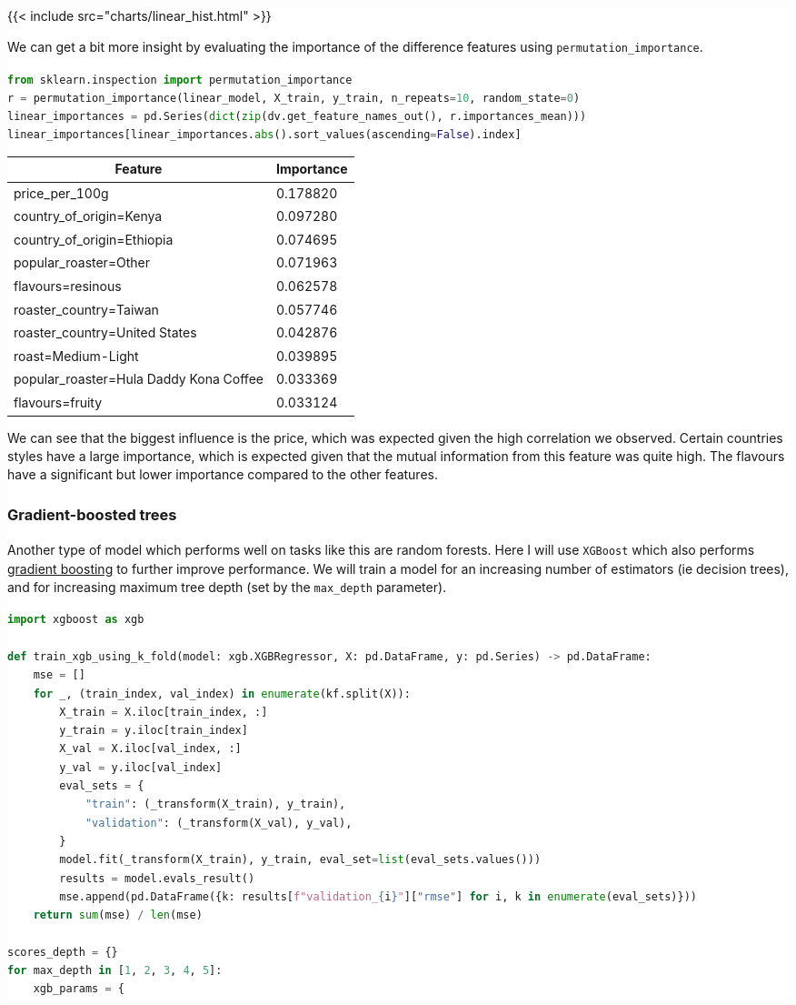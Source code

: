 {{< include src="charts/linear_hist.html" >}}

We can get a bit more insight by evaluating the importance of the difference features using `permutation_importance`.

```python
from sklearn.inspection import permutation_importance
r = permutation_importance(linear_model, X_train, y_train, n_repeats=10, random_state=0)
linear_importances = pd.Series(dict(zip(dv.get_feature_names_out(), r.importances_mean)))
linear_importances[linear_importances.abs().sort_values(ascending=False).index]
```

| Feature                                | Importance |
| -------------------------------------- | ---------- |
| price_per_100g                         | 0.178820   |
| country_of_origin=Kenya                | 0.097280   |
| country_of_origin=Ethiopia             | 0.074695   |
| popular_roaster=Other                  | 0.071963   |
| flavours=resinous                      | 0.062578   |
| roaster_country=Taiwan                 | 0.057746   |
| roaster_country=United States          | 0.042876   |
| roast=Medium-Light                     | 0.039895   |
| popular_roaster=Hula Daddy Kona Coffee | 0.033369   |
| flavours=fruity                        | 0.033124   |

We can see that the biggest influence is the price, which was expected given the high correlation we observed. Certain countries styles have a large importance, which is expected given that the mutual information from this feature was quite high. The flavours have a significant but lower importance compared to the other features.

### Gradient-boosted trees

Another type of model which performs well on tasks like this are random forests. Here I will use `XGBoost` which also performs [gradient boosting](https://en.wikipedia.org/wiki/Gradient_boosting) to further improve performance. We will train a model for an increasing number of estimators (ie decision trees), and for increasing maximum tree depth (set by the `max_depth` parameter).

```python
import xgboost as xgb

def train_xgb_using_k_fold(model: xgb.XGBRegressor, X: pd.DataFrame, y: pd.Series) -> pd.DataFrame:
    mse = []
    for _, (train_index, val_index) in enumerate(kf.split(X)):
        X_train = X.iloc[train_index, :]
        y_train = y.iloc[train_index]
        X_val = X.iloc[val_index, :]
        y_val = y.iloc[val_index]
        eval_sets = {
            "train": (_transform(X_train), y_train),
            "validation": (_transform(X_val), y_val),
        }
        model.fit(_transform(X_train), y_train, eval_set=list(eval_sets.values()))
        results = model.evals_result()
        mse.append(pd.DataFrame({k: results[f"validation_{i}"]["rmse"] for i, k in enumerate(eval_sets)}))
    return sum(mse) / len(mse)

scores_depth = {}
for max_depth in [1, 2, 3, 4, 5]:
    xgb_params = {
```